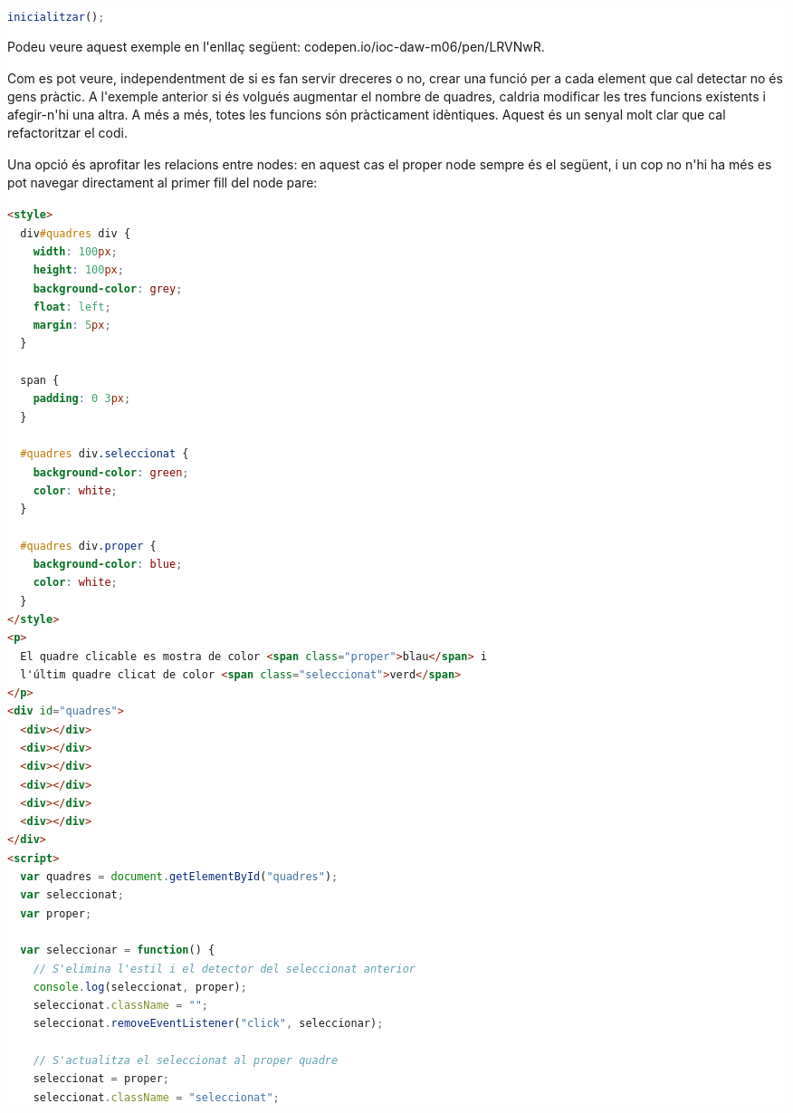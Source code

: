```js
inicialitzar();
```

Podeu veure aquest exemple en l'enllaç següent: codepen.io/ioc-daw-m06/pen/LRVNwR.

Com es pot veure, independentment de si es fan servir dreceres o no, crear una funció per a cada element que cal detectar no és gens pràctic. A l'exemple anterior si és volgués augmentar el nombre de quadres, caldria modificar les tres funcions existents i afegir-n'hi una altra. A més a més, totes les funcions són pràcticament idèntiques. Aquest és un senyal molt clar que cal refactoritzar el codi.

Una opció és aprofitar les relacions entre nodes: en aquest cas el proper node sempre és el següent, i un cop no n'hi ha més es pot navegar directament al primer fill del node pare:

```html
<style>
  div#quadres div {
    width: 100px;
    height: 100px;
    background-color: grey;
    float: left;
    margin: 5px;
  }

  span {
    padding: 0 3px;
  }

  #quadres div.seleccionat {
    background-color: green;
    color: white;
  }

  #quadres div.proper {
    background-color: blue;
    color: white;
  }
</style>
<p>
  El quadre clicable es mostra de color <span class="proper">blau</span> i
  l'últim quadre clicat de color <span class="seleccionat">verd</span>
</p>
<div id="quadres">
  <div></div>
  <div></div>
  <div></div>
  <div></div>
  <div></div>
  <div></div>
</div>
<script>
  var quadres = document.getElementById("quadres");
  var seleccionat;
  var proper;

  var seleccionar = function() {
    // S'elimina l'estil i el detector del seleccionat anterior
    console.log(seleccionat, proper);
    seleccionat.className = "";
    seleccionat.removeEventListener("click", seleccionar);

    // S'actualitza el seleccionat al proper quadre
    seleccionat = proper;
    seleccionat.className = "seleccionat";

```